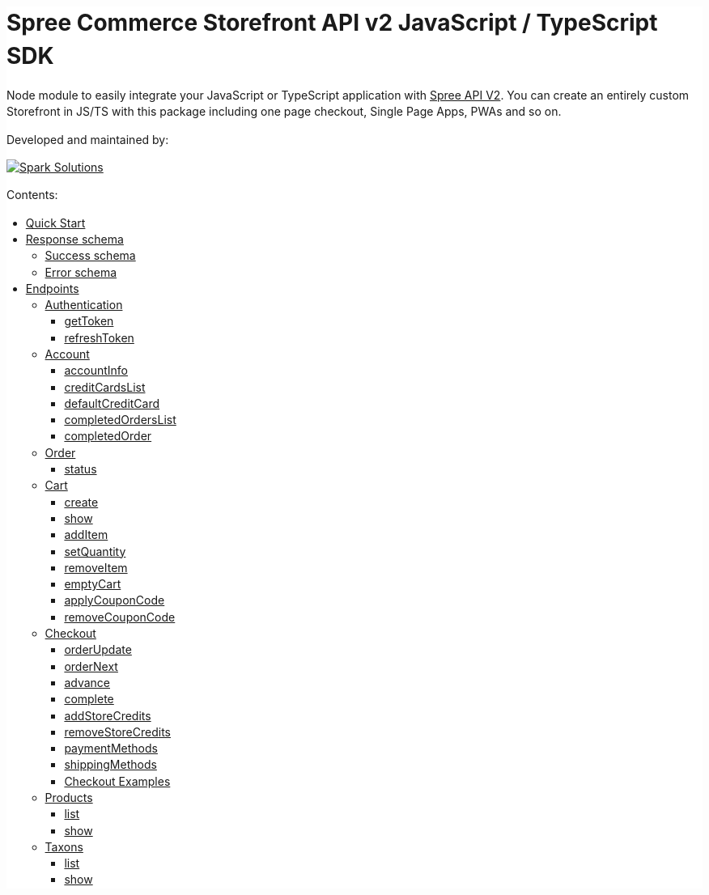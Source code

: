# Spree Commerce Storefront API v2 JavaScript / TypeScript SDK

Node module to easily integrate your JavaScript or TypeScript application with [Spree API V2](https://guides.spreecommerce.org/api/v2). You can create an entirely custom Storefront in JS/TS with this package including one page checkout, Single Page Apps, PWAs and so on.

Developed and maintained by:

[![Spark Solutions](http://sparksolutions.co/wp-content/uploads/2015/01/logo-ss-tr-221x100.png)][spark]

Сontents:

- [Quick Start](#quick-start)
- [Response schema](#response-schema)
  - [Success schema](#success-schema)
  - [Error schema](#error-schema)
- [Endpoints](#endpoints)
  - [Authentication](#authentication)
    - [getToken](#getToken)
    - [refreshToken](#refreshToken)
  - [Account](#account)
    - [accountInfo](#accountInfo)
    - [creditCardsList](#creditCardsList)
    - [defaultCreditCard](#defaultCreditCard)
    - [completedOrdersList](#completedOrdersList)
    - [completedOrder](#completedOrder)
  - [Order](#order)
    - [status](#status)
  - [Cart](#cart)
    - [create](#create)
    - [show](#show)
    - [addItem](#addItem)
    - [setQuantity](#setQuantity)
    - [removeItem](#removeItem)
    - [emptyCart](#emptyCart)
    - [applyCouponCode](#applyCouponCode)
    - [removeCouponCode](#removeCouponCode)
  - [Checkout](#checkout)
    - [orderUpdate](#orderUpdate)
    - [orderNext](#orderNext)
    - [advance](#advance)
    - [complete](#complete)
    - [addStoreCredits](#addStoreCredits)
    - [removeStoreCredits](#removeStoreCredits)
    - [paymentMethods](#paymentMethods)
    - [shippingMethods](#shippingMethods)
    - [Checkout Examples](#checkout-examples)
  - [Products](#products)
    - [list](#list)
    - [show](#show)
  - [Taxons](#taxons)
    - [list](#list)
    - [show](#show)


[1]: https://developer.mozilla.org/en-US/docs/Web/JavaScript/Reference/Global_Objects/Error
[3]: https://developer.mozilla.org/en-US/docs/Web/JavaScript/Reference/Operators/instanceof
[4]: https://jsonapi.org/format/
[spark]: http://sparksolutions.co?utm_source=github